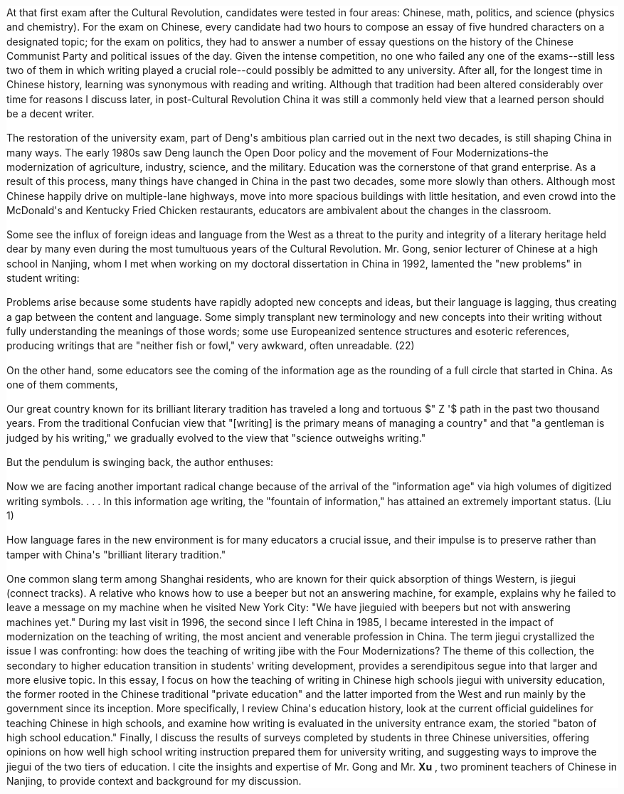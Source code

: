 At that first exam after the Cultural Revolution, candidates were tested in four areas: Chinese, math, politics, and science (physics and chemistry). For the exam on Chinese, every candidate had two hours to compose an essay of five hundred characters on a designated topic; for the exam on politics, they had to answer a number of essay questions on the history of the Chinese Communist Party and political issues of the day. Given the intense competition, no one who failed any one of the exams--still less two of them in which writing played a crucial role--could possibly be admitted to any university. After all, for the longest time in Chinese history, learning was synonymous with reading and writing. Although that tradition had been altered considerably over time for reasons I discuss later, in post-Cultural Revolution China it was still a commonly held view that a learned person should be a decent writer.

The restoration of the university exam, part of Deng's ambitious plan carried out in the next two decades, is still shaping China in many ways. The early 1980s saw Deng launch the Open Door policy and the movement of Four Modernizations-the modernization of agriculture, industry, science, and the military. Education was the cornerstone of that grand enterprise. As a result of this process, many things have changed in China in the past two decades, some more slowly than others. Although most Chinese happily drive on multiple-lane highways, move into more spacious buildings with little hesitation, and even crowd into the McDonald's and Kentucky Fried Chicken restaurants, educators are ambivalent about the changes in the classroom.

Some see the influx of foreign ideas and language from the West as a threat to the purity and integrity of a literary heritage held dear by many even during the most tumultuous years of the Cultural Revolution. Mr. Gong, senior lecturer of Chinese at a high school in Nanjing, whom I met when working on my doctoral dissertation in China in 1992, lamented the "new problems" in student writing:

Problems arise because some students have rapidly adopted new concepts and ideas, but their language is lagging, thus creating a gap between the content and language. Some simply transplant new terminology and new concepts into their writing without fully understanding the meanings of those words; some use Europeanized sentence structures and esoteric references, producing writings that are "neither fish or fowl," very awkward, often unreadable. (22)

On the other hand, some educators see the coming of the information age as the rounding of a full circle that started in China. As one of them comments,

Our great country known for its brilliant literary tradition has traveled a long and tortuous $" Z '$ path in the past two thousand years. From the traditional Confucian view that "[writing] is the primary means of managing a country" and that "a gentleman is judged by his writing," we gradually evolved to the view that "science outweighs writing."

But the pendulum is swinging back, the author enthuses:

Now we are facing another important radical change because of the arrival of the "information age" via high volumes of digitized writing symbols. . . . In this information age writing, the "fountain of information," has attained an extremely important status. (Liu 1)

How language fares in the new environment is for many educators a crucial issue, and their impulse is to preserve rather than tamper with China's "brilliant literary tradition."

One common slang term among Shanghai residents, who are known for their quick absorption of things Western, is jiegui (connect tracks). A relative who knows how to use a beeper but not an answering machine, for example, explains why he failed to leave a message on my machine when he visited New York City: "We have jieguied with beepers but not with answering machines yet." During my last visit in 1996, the second since I left China in 1985, I became interested in the impact of modernization on the teaching of writing, the most ancient and venerable profession in China. The term jiegui crystallized the issue I was confronting: how does the teaching of writing jibe with the Four Modernizations? The theme of this collection, the secondary to higher education transition in students' writing development, provides a serendipitous segue into that larger and more elusive topic. In this essay, I focus on how the teaching of writing in Chinese high schools jiegui with university education, the former rooted in the Chinese traditional "private education" and the latter imported from the West and run mainly by the government since its inception. More specifically, I review China's education history, look at the current official guidelines for teaching Chinese in high schools, and examine how writing is evaluated in the university entrance exam, the storied "baton of high school education." Finally, I discuss the results of surveys completed by students in three Chinese universities, offering opinions on how well high school writing instruction prepared them for university writing, and suggesting ways to improve the jiegui of the two tiers of education. I cite the insights and expertise of Mr. Gong and Mr. $\mathbf { X u }$ , two prominent teachers of Chinese in Nanjing, to provide context and background for my discussion.
